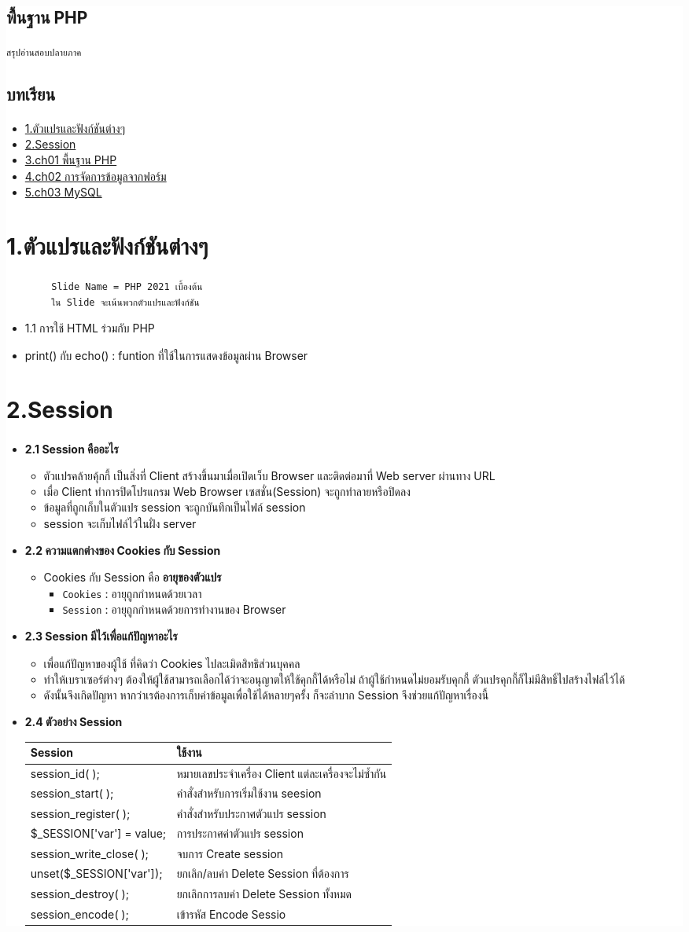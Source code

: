 ## **พื้นฐาน PHP**
    สรุปอ่านสอบปลายภาค

## บทเรียน
- [1.ตัวแปรและฟังก์ชันต่างๆ](#1ตัวแปรและฟังก์ชันต่างๆ)
- [2.Session ](#2session)
- [3.ch01 พื้นฐาน PHP](#3ch01-พื้นฐาน-php)
- [4.ch02 การจัดการข้อมูลจากฟอร์ม](#4ch02-การจัดการข้อมูลจากฟอร์ม)
- [5.ch03 MySQL](#5ch03-mysql)

# **1.ตัวแปรและฟังก์ชันต่างๆ**

            Slide Name = PHP 2021 เบื้องต้น 
            ใน Slide จะเน้นพวกตัวแปรและฟังก์ชัน
- 1.1 การใช้ HTML ร่วมกับ PHP
* print() กับ echo() : funtion ที่ใช้ในการแสดงข้อมูลผ่าน Browser

# **2.Session**
- **2.1 Session คืออะไร**
    * ตัวแปรคล้ายคุ้กกี้ เป็นสิ่งที่ Client สร้างขึ้นมาเมื่อเปิดเว็บ Browser และติดต่อมาที่ Web server ผ่านทาง URL
    * เมื่อ Client ทำการปิดโปรแกรม Web Browser เซสชั่น(Session) จะถูกทำลายหรือปิดลง
    * ข้อมูลที่ถูกเก็บในตัวแปร session จะถูกบันทึกเป็นไฟล์ session
    * session จะเก็บไฟล์ไว้ในฝั่ง server

- **2.2 ความแตกต่างของ Cookies กับ Session**
    * Cookies กับ Session คือ **อายุของตัวแปร**
        * `Cookies` : อายุถูกกำหนดด้วยเวลา
        * `Session` : อายุถูกกำหนดด้วยการทำงานของ Browser

- **2.3 Session มีไว้เพื่อแก้ปัญหาอะไร**
    * เพื่อแก้ปัญหาของผู้ใช้ ที่คิดว่า Cookies ไปละเมิดสิทธิส่วนบุคคล 
    * ทำให้เบราเซอร์ต่างๆ ต้องให้ผู้ใช้สามารถเลือกได้ว่าจะอนุญาตให้ใช้คุกกี้ได้หรือไม่ ถ้าผู้ใช้กำหนดไม่ยอมรับคุกกี้ ตัวแปรคุกกี้ก็ไม่มีสิทธิ์ไปสร้างไฟล์ไว้ได้ 
    * ดังนั้นจึงเกิดปัญหา หากว่าเรต้องการเก็บค่าข้อมูลเพื่อใช้ได้หลายๆครั้ง ก็จะลำบาก Session จึงช่วยแก้ปัญหาเรื่องนี้

- **2.4 ตัวอย่าง Session**

    Session| ใช้งาน |  
    :----- | ----- | 
    session_id( );  |หมายเลขประจำเครื่อง Client แต่ละเครื่องจะไม่ซ้ำกัน | 
    session_start( );|คำสั่งสำหรับการเริ่มใช้งาน seesion | 
    session_register( );| คำสั่งสำหรับประกาศตัวแปร session | 
    $_SESSION['var'] = value; | การประกาศค่าตัวแปร session | 
    session_write_close( ); |จบการ Create session | 
    unset($_SESSION['var']);  |ยกเลิก/ลบค่า Delete Session ที่ต้องการ | 
    session_destroy( );  | ยกเลิกการลบค่า Delete Session ทั้งหมด| 
    session_encode( ); |เข้ารหัส Encode Sessio | 
